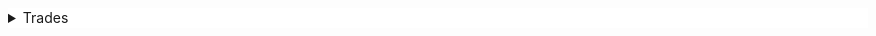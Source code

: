 <details><summary>Trades</summary>

<code>In: 2022-03-22 09:35:00		Out: 2022-03-22 09:59:45		Total Position Time: 24:45		Total Move Up: 8.75		Total to Date: 8.75</code> <br />
<code>In: 2022-03-22 11:33:00		Out: 2022-03-22 11:57:15		Total Position Time: 24:15		Total Move Up: 4.50		Total to Date: 13.25</code> <br />
<code>In: 2022-03-25 08:18:00		Out: 2022-03-25 08:20:40		Total Position Time: 02:40		Total Move Up: -5.25		Total to Date: 8.00</code> <br />
<code>In: 2022-03-31 08:37:00		Out: 2022-03-31 08:41:10		Total Position Time: 04:10		Total Move Up: 5.75		Total to Date: 13.75</code> <br />
<code>In: 2022-03-31 09:16:00		Out: 2022-03-31 09:25:00		Total Position Time: 09:00		Total Move Up: -5.00		Total to Date: 8.75</code> <br />
<code>In: 2022-03-31 09:30:00		Out: 2022-03-31 10:11:55		Total Position Time: 41:55		Total Move Up: -4.75		Total to Date: 4.00</code> <br />
<code>In: 2022-04-27 12:07:00		Out: 2022-04-27 12:08:40		Total Position Time: 01:40		Total Move Up: -5.00		Total to Date: -1.00</code> <br />
<code>In: 2022-04-27 12:11:00		Out: 2022-04-27 12:12:30		Total Position Time: 01:30		Total Move Up: -5.00		Total to Date: -6.00</code> <br />
<code>In: 2022-05-03 11:23:00		Out: 2022-05-03 11:40:10		Total Position Time: 17:10		Total Move Up: -5.50		Total to Date: -11.50</code> <br />
<code>In: 2022-05-04 11:24:00		Out: 2022-05-04 11:26:55		Total Position Time: 02:55		Total Move Up: 5.75		Total to Date: -5.75</code> <br />
<code>In: 2022-05-13 10:49:00		Out: 2022-05-13 10:56:00		Total Position Time: 07:00		Total Move Up: -5.50		Total to Date: -11.25</code> <br />
<code>In: 2022-05-13 11:10:00		Out: 2022-05-13 11:15:50		Total Position Time: 05:50		Total Move Up: -5.00		Total to Date: -16.25</code> <br />
<code>In: 2022-05-16 07:58:00		Out: 2022-05-16 08:00:05		Total Position Time: 02:05		Total Move Up: -6.00		Total to Date: -22.25</code> <br />
<code>In: 2022-05-16 08:02:00		Out: 2022-05-16 08:06:15		Total Position Time: 04:15		Total Move Up: -6.25		Total to Date: -28.50</code> <br />
<code>In: 2022-05-16 09:47:00		Out: 2022-05-16 10:07:35		Total Position Time: 20:35		Total Move Up: 8.50		Total to Date: -20.00</code> <br />
